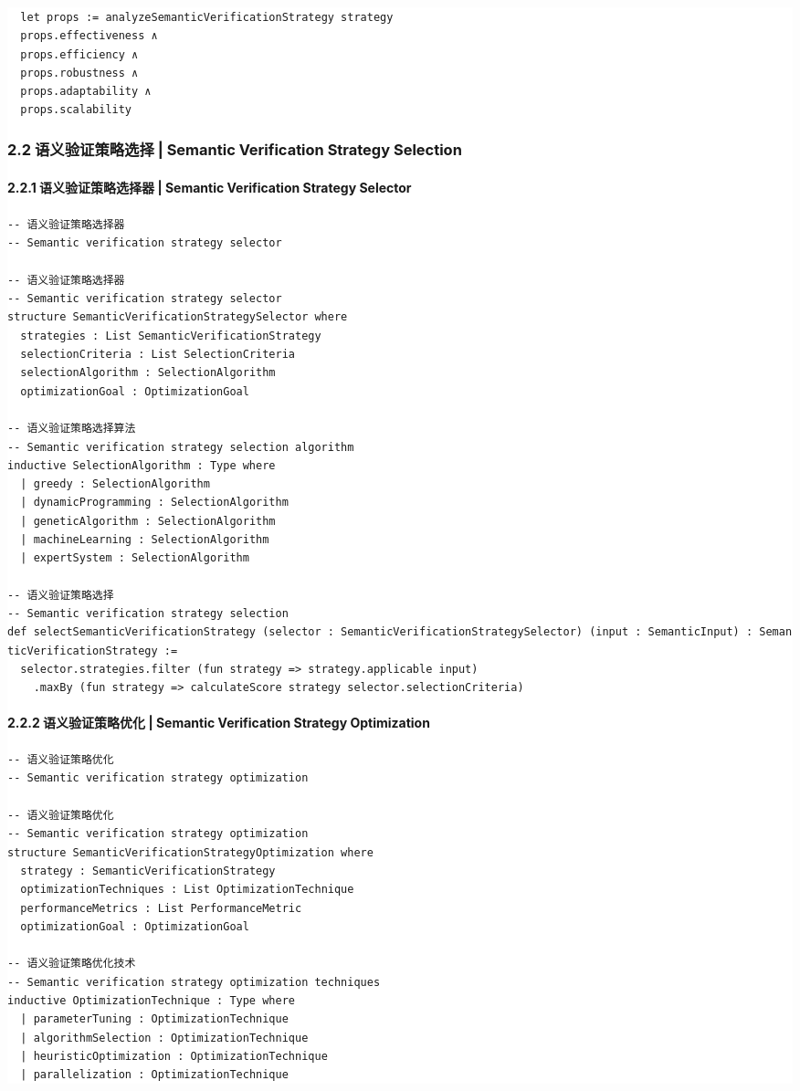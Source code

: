 ```lean
  let props := analyzeSemanticVerificationStrategy strategy
  props.effectiveness ∧
  props.efficiency ∧
  props.robustness ∧
  props.adaptability ∧
  props.scalability
```

### 2.2 语义验证策略选择 | Semantic Verification Strategy Selection

#### 2.2.1 语义验证策略选择器 | Semantic Verification Strategy Selector

```lean
-- 语义验证策略选择器
-- Semantic verification strategy selector

-- 语义验证策略选择器
-- Semantic verification strategy selector
structure SemanticVerificationStrategySelector where
  strategies : List SemanticVerificationStrategy
  selectionCriteria : List SelectionCriteria
  selectionAlgorithm : SelectionAlgorithm
  optimizationGoal : OptimizationGoal

-- 语义验证策略选择算法
-- Semantic verification strategy selection algorithm
inductive SelectionAlgorithm : Type where
  | greedy : SelectionAlgorithm
  | dynamicProgramming : SelectionAlgorithm
  | geneticAlgorithm : SelectionAlgorithm
  | machineLearning : SelectionAlgorithm
  | expertSystem : SelectionAlgorithm

-- 语义验证策略选择
-- Semantic verification strategy selection
def selectSemanticVerificationStrategy (selector : SemanticVerificationStrategySelector) (input : SemanticInput) : SemanticVerificationStrategy :=
  selector.strategies.filter (fun strategy => strategy.applicable input)
    .maxBy (fun strategy => calculateScore strategy selector.selectionCriteria)
```

#### 2.2.2 语义验证策略优化 | Semantic Verification Strategy Optimization

```lean
-- 语义验证策略优化
-- Semantic verification strategy optimization

-- 语义验证策略优化
-- Semantic verification strategy optimization
structure SemanticVerificationStrategyOptimization where
  strategy : SemanticVerificationStrategy
  optimizationTechniques : List OptimizationTechnique
  performanceMetrics : List PerformanceMetric
  optimizationGoal : OptimizationGoal

-- 语义验证策略优化技术
-- Semantic verification strategy optimization techniques
inductive OptimizationTechnique : Type where
  | parameterTuning : OptimizationTechnique
  | algorithmSelection : OptimizationTechnique
  | heuristicOptimization : OptimizationTechnique
  | parallelization : OptimizationTechnique
```